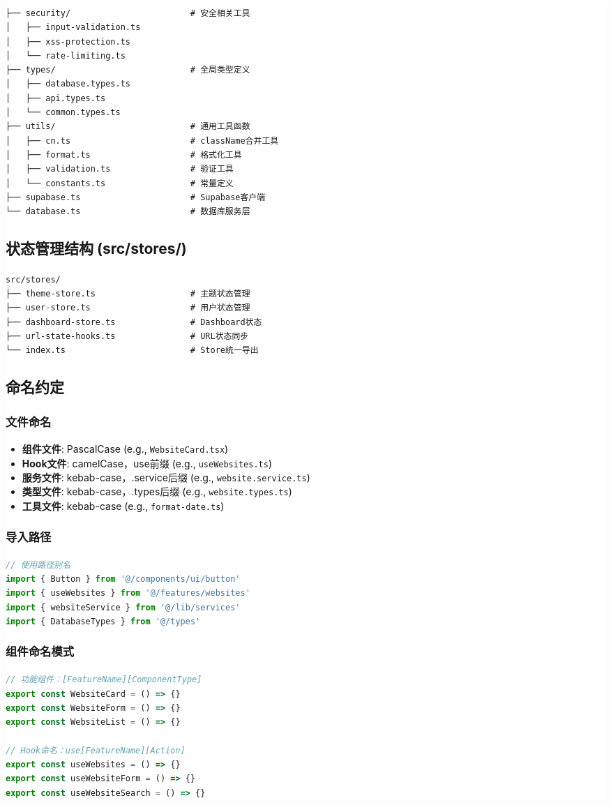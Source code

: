 ```
├── security/                        # 安全相关工具
│   ├── input-validation.ts
│   ├── xss-protection.ts
│   └── rate-limiting.ts
├── types/                           # 全局类型定义
│   ├── database.types.ts
│   ├── api.types.ts
│   └── common.types.ts
├── utils/                           # 通用工具函数
│   ├── cn.ts                        # className合并工具
│   ├── format.ts                    # 格式化工具
│   ├── validation.ts                # 验证工具
│   └── constants.ts                 # 常量定义
├── supabase.ts                      # Supabase客户端
└── database.ts                      # 数据库服务层
```

## 状态管理结构 (src/stores/)

```
src/stores/
├── theme-store.ts                   # 主题状态管理
├── user-store.ts                    # 用户状态管理
├── dashboard-store.ts               # Dashboard状态
├── url-state-hooks.ts               # URL状态同步
└── index.ts                         # Store统一导出
```

## 命名约定

### 文件命名
- **组件文件**: PascalCase (e.g., `WebsiteCard.tsx`)
- **Hook文件**: camelCase，use前缀 (e.g., `useWebsites.ts`)
- **服务文件**: kebab-case，.service后缀 (e.g., `website.service.ts`)
- **类型文件**: kebab-case，.types后缀 (e.g., `website.types.ts`)
- **工具文件**: kebab-case (e.g., `format-date.ts`)

### 导入路径
```typescript
// 使用路径别名
import { Button } from '@/components/ui/button'
import { useWebsites } from '@/features/websites'
import { websiteService } from '@/lib/services'
import { DatabaseTypes } from '@/types'
```

### 组件命名模式
```typescript
// 功能组件：[FeatureName][ComponentType]
export const WebsiteCard = () => {}
export const WebsiteForm = () => {}
export const WebsiteList = () => {}

// Hook命名：use[FeatureName][Action]
export const useWebsites = () => {}
export const useWebsiteForm = () => {}
export const useWebsiteSearch = () => {}
```

